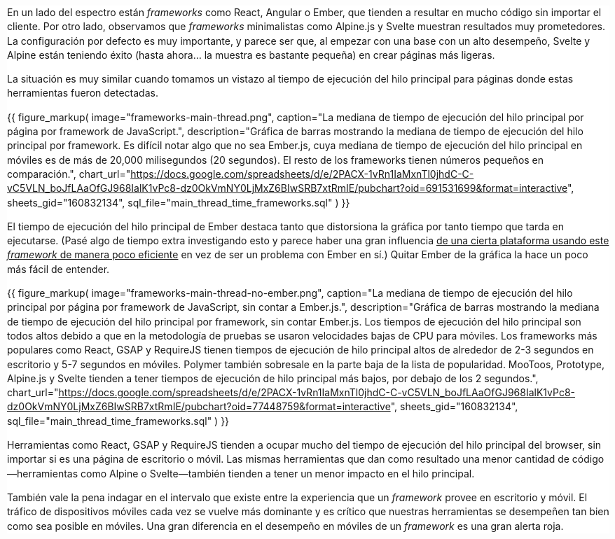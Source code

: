 En un lado del espectro están _frameworks_ como React, Angular o Ember, que tienden a resultar en mucho código sin importar el cliente. Por otro lado, observamos que _frameworks_ minimalistas como Alpine.js y Svelte muestran resultados muy prometedores. La configuración por defecto es muy importante, y parece ser que, al empezar con una base con un alto desempeño, Svelte y Alpine están teniendo éxito (hasta ahora&hellip; la muestra es bastante pequeña) en crear páginas más ligeras.

La situación es muy similar cuando tomamos un vistazo al tiempo de ejecución del hilo principal para páginas donde estas herramientas fueron detectadas.

{{ figure_markup(
  image="frameworks-main-thread.png",
  caption="La mediana de tiempo de ejecución del hilo principal por página por framework de JavaScript.",
  description="Gráfica de barras mostrando la mediana de tiempo de ejecución del hilo principal por framework. Es difícil notar algo que no sea Ember.js, cuya mediana de tiempo de ejecución del hilo principal en móviles es de más de 20,000 milisegundos (20 segundos). El resto de los frameworks tienen números pequeños en comparación.",
  chart_url="https://docs.google.com/spreadsheets/d/e/2PACX-1vRn1IaMxnTl0jhdC-C-vC5VLN_boJfLAaOfGJ968IalK1vPc8-dz0OkVmNY0LjMxZ6BIwSRB7xtRmIE/pubchart?oid=691531699&format=interactive",
  sheets_gid="160832134",
  sql_file="main_thread_time_frameworks.sql"
) }}

El tiempo de ejecución del hilo principal de Ember destaca tanto que distorsiona la gráfica por tanto tiempo que tarda en ejecutarse. (Pasé algo de tiempo extra investigando esto y parece haber una gran influencia <a hreflang="en" href="https://timkadlec.com/remembers/2021-01-26-what-about-ember/">de una cierta plataforma usando este _framework_ de manera poco eficiente</a> en vez de ser un problema con Ember en sí.) Quitar Ember de la gráfica la hace un poco más fácil de entender.

{{ figure_markup(
  image="frameworks-main-thread-no-ember.png",
  caption="La mediana de tiempo de ejecución del hilo principal por página por framework de JavaScript, sin contar a Ember.js.",
  description="Gráfica de barras mostrando la mediana de tiempo de ejecución del hilo principal por framework, sin contar Ember.js. Los tiempos de ejecución del hilo principal son todos altos debido a que en la metodología de pruebas se usaron velocidades bajas de CPU para móviles. Los frameworks más populares como React, GSAP y RequireJS tienen tiempos de ejecución de hilo principal altos de alrededor de 2-3 segundos en escritorio y 5-7 segundos en móviles. Polymer también sobresale en la parte baja de la lista de popularidad. MooToos, Prototype, Alpine.js y Svelte tienden a tener tiempos de ejecución de hilo principal más bajos, por debajo de los 2 segundos.",
  chart_url="https://docs.google.com/spreadsheets/d/e/2PACX-1vRn1IaMxnTl0jhdC-C-vC5VLN_boJfLAaOfGJ968IalK1vPc8-dz0OkVmNY0LjMxZ6BIwSRB7xtRmIE/pubchart?oid=77448759&format=interactive",
  sheets_gid="160832134",
  sql_file="main_thread_time_frameworks.sql"
) }}

Herramientas como React, GSAP y RequireJS tienden a ocupar mucho del tiempo de ejecución del hilo principal del browser, sin importar si es una página de escritorio o móvil. Las mismas herramientas que dan como resultado una menor cantidad de código—herramientas como Alpine o Svelte—también tienden a tener un menor impacto en el hilo principal.

También vale la pena indagar en el intervalo que existe entre la experiencia que un _framework_ provee en escritorio y móvil. El tráfico de dispositivos móviles cada vez se vuelve más dominante y es crítico que nuestras herramientas se desempeñen tan bien como sea posible en móviles. Una gran diferencia en el desempeño en móviles de un _framework_ es una gran alerta roja.
